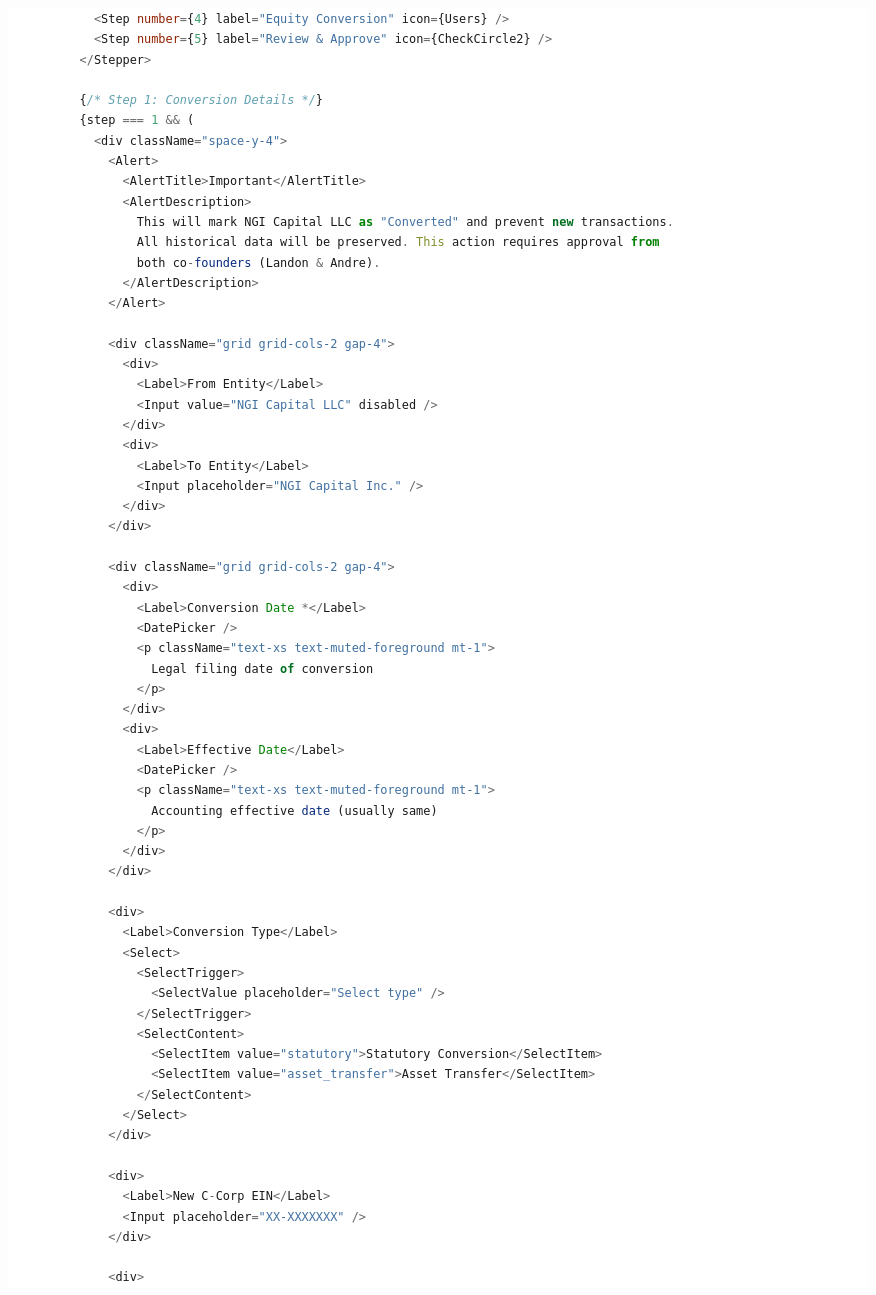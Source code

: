 ```typescript
            <Step number={4} label="Equity Conversion" icon={Users} />
            <Step number={5} label="Review & Approve" icon={CheckCircle2} />
          </Stepper>
          
          {/* Step 1: Conversion Details */}
          {step === 1 && (
            <div className="space-y-4">
              <Alert>
                <AlertTitle>Important</AlertTitle>
                <AlertDescription>
                  This will mark NGI Capital LLC as "Converted" and prevent new transactions.
                  All historical data will be preserved. This action requires approval from
                  both co-founders (Landon & Andre).
                </AlertDescription>
              </Alert>
              
              <div className="grid grid-cols-2 gap-4">
                <div>
                  <Label>From Entity</Label>
                  <Input value="NGI Capital LLC" disabled />
                </div>
                <div>
                  <Label>To Entity</Label>
                  <Input placeholder="NGI Capital Inc." />
                </div>
              </div>
              
              <div className="grid grid-cols-2 gap-4">
                <div>
                  <Label>Conversion Date *</Label>
                  <DatePicker />
                  <p className="text-xs text-muted-foreground mt-1">
                    Legal filing date of conversion
                  </p>
                </div>
                <div>
                  <Label>Effective Date</Label>
                  <DatePicker />
                  <p className="text-xs text-muted-foreground mt-1">
                    Accounting effective date (usually same)
                  </p>
                </div>
              </div>
              
              <div>
                <Label>Conversion Type</Label>
                <Select>
                  <SelectTrigger>
                    <SelectValue placeholder="Select type" />
                  </SelectTrigger>
                  <SelectContent>
                    <SelectItem value="statutory">Statutory Conversion</SelectItem>
                    <SelectItem value="asset_transfer">Asset Transfer</SelectItem>
                  </SelectContent>
                </Select>
              </div>
              
              <div>
                <Label>New C-Corp EIN</Label>
                <Input placeholder="XX-XXXXXXX" />
              </div>
              
              <div>
```